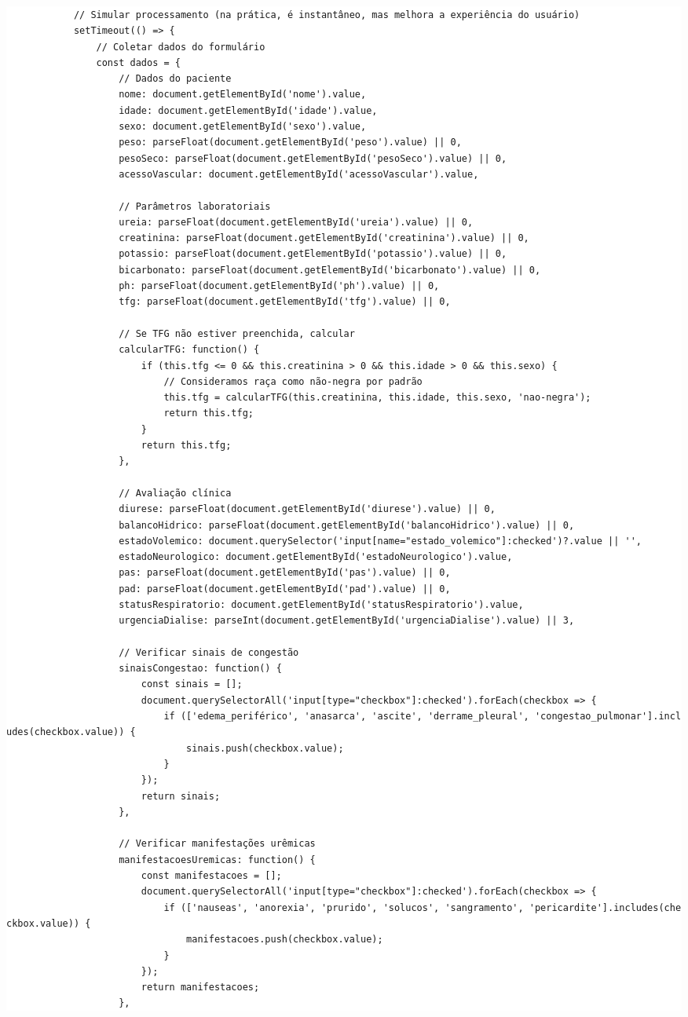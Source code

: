                 // Simular processamento (na prática, é instantâneo, mas melhora a experiência do usuário)
                setTimeout(() => {
                    // Coletar dados do formulário
                    const dados = {
                        // Dados do paciente
                        nome: document.getElementById('nome').value,
                        idade: document.getElementById('idade').value,
                        sexo: document.getElementById('sexo').value,
                        peso: parseFloat(document.getElementById('peso').value) || 0,
                        pesoSeco: parseFloat(document.getElementById('pesoSeco').value) || 0,
                        acessoVascular: document.getElementById('acessoVascular').value,
                        
                        // Parâmetros laboratoriais
                        ureia: parseFloat(document.getElementById('ureia').value) || 0,
                        creatinina: parseFloat(document.getElementById('creatinina').value) || 0,
                        potassio: parseFloat(document.getElementById('potassio').value) || 0,
                        bicarbonato: parseFloat(document.getElementById('bicarbonato').value) || 0,
                        ph: parseFloat(document.getElementById('ph').value) || 0,
                        tfg: parseFloat(document.getElementById('tfg').value) || 0,
                        
                        // Se TFG não estiver preenchida, calcular
                        calcularTFG: function() {
                            if (this.tfg <= 0 && this.creatinina > 0 && this.idade > 0 && this.sexo) {
                                // Consideramos raça como não-negra por padrão
                                this.tfg = calcularTFG(this.creatinina, this.idade, this.sexo, 'nao-negra');
                                return this.tfg;
                            }
                            return this.tfg;
                        },
                        
                        // Avaliação clínica
                        diurese: parseFloat(document.getElementById('diurese').value) || 0,
                        balancoHidrico: parseFloat(document.getElementById('balancoHidrico').value) || 0,
                        estadoVolemico: document.querySelector('input[name="estado_volemico"]:checked')?.value || '',
                        estadoNeurologico: document.getElementById('estadoNeurologico').value,
                        pas: parseFloat(document.getElementById('pas').value) || 0,
                        pad: parseFloat(document.getElementById('pad').value) || 0,
                        statusRespiratorio: document.getElementById('statusRespiratorio').value,
                        urgenciaDialise: parseInt(document.getElementById('urgenciaDialise').value) || 3,
                        
                        // Verificar sinais de congestão
                        sinaisCongestao: function() {
                            const sinais = [];
                            document.querySelectorAll('input[type="checkbox"]:checked').forEach(checkbox => {
                                if (['edema_periférico', 'anasarca', 'ascite', 'derrame_pleural', 'congestao_pulmonar'].includes(checkbox.value)) {
                                    sinais.push(checkbox.value);
                                }
                            });
                            return sinais;
                        },
                        
                        // Verificar manifestações urêmicas
                        manifestacoesUremicas: function() {
                            const manifestacoes = [];
                            document.querySelectorAll('input[type="checkbox"]:checked').forEach(checkbox => {
                                if (['nauseas', 'anorexia', 'prurido', 'solucos', 'sangramento', 'pericardite'].includes(checkbox.value)) {
                                    manifestacoes.push(checkbox.value);
                                }
                            });
                            return manifestacoes;
                        },
                        